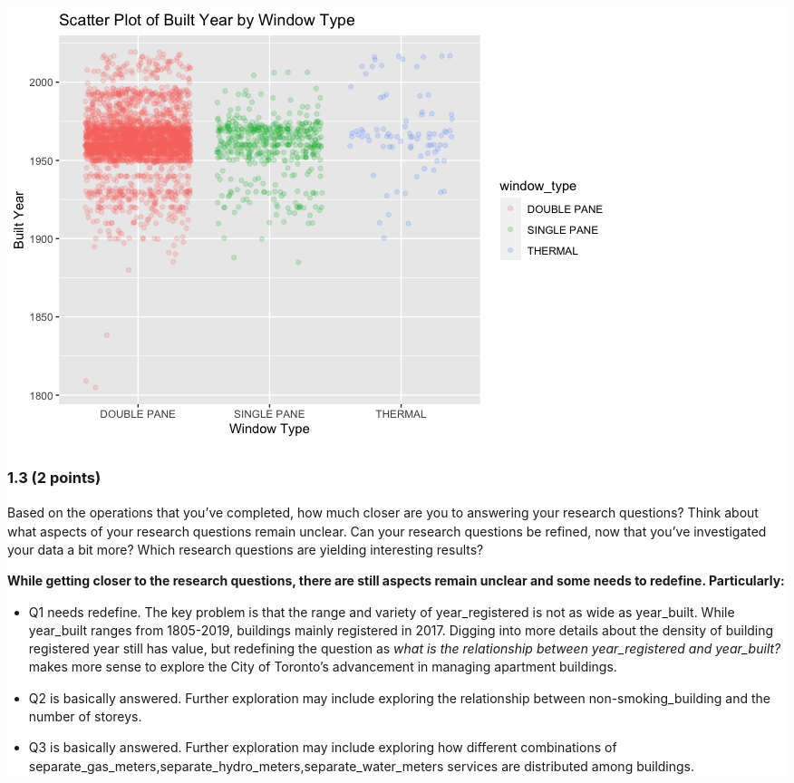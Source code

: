 ![](stat545_mda2_files/figure-gfm/unnamed-chunk-13-1.png)



### 1.3 (2 points)

Based on the operations that you’ve completed, how much closer are you
to answering your research questions? Think about what aspects of your
research questions remain unclear. Can your research questions be
refined, now that you’ve investigated your data a bit more? Which
research questions are yielding interesting results?



**While getting closer to the research questions, there are still
aspects remain unclear and some needs to redefine. Particularly:**

- Q1 needs redefine. The key problem is that the range and variety of
  year_registered is not as wide as year_built. While year_built ranges
  from 1805-2019, buildings mainly registered in 2017. Digging into more
  details about the density of building registered year still has value,
  but redefining the question as *what is the relationship between
  year_registered and year_built?* makes more sense to explore the City
  of Toronto’s advancement in managing apartment buildings.

- Q2 is basically answered. Further exploration may include exploring
  the relationship between non-smoking_building and the number of
  storeys.

- Q3 is basically answered. Further exploration may include exploring
  how different combinations of
  separate_gas_meters,separate_hydro_meters,separate_water_meters
  services are distributed among buildings.
